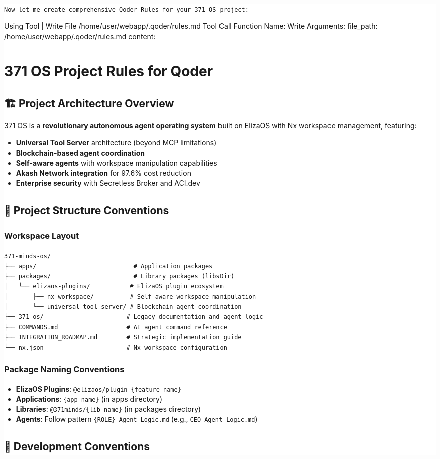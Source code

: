     Now let me create comprehensive Qoder Rules for your 371 OS project:

Using Tool
|
Write File
/home/user/webapp/.qoder/rules.md
Tool Call
Function Name:
Write
Arguments:
file_path:
/home/user/webapp/.qoder/rules.md
content:
# 371 OS Project Rules for Qoder

## 🏗️ Project Architecture Overview

371 OS is a **revolutionary autonomous agent operating system** built on ElizaOS with Nx workspace management, featuring:
- **Universal Tool Server** architecture (beyond MCP limitations)
- **Blockchain-based agent coordination**
- **Self-aware agents** with workspace manipulation capabilities
- **Akash Network integration** for 97.6% cost reduction
- **Enterprise security** with Secretless Broker and ACI.dev

## 📁 Project Structure Conventions

### Workspace Layout
```
371-minds-os/
├── apps/                           # Application packages
├── packages/                       # Library packages (libsDir)
│   └── elizaos-plugins/           # ElizaOS plugin ecosystem
│       ├── nx-workspace/          # Self-aware workspace manipulation
│       └── universal-tool-server/ # Blockchain agent coordination
├── 371-os/                       # Legacy documentation and agent logic
├── COMMANDS.md                   # AI agent command reference
├── INTEGRATION_ROADMAP.md        # Strategic implementation guide
└── nx.json                       # Nx workspace configuration
```

### Package Naming Conventions
- **ElizaOS Plugins**: `@elizaos/plugin-{feature-name}`
- **Applications**: `{app-name}` (in apps directory)
- **Libraries**: `@371minds/{lib-name}` (in packages directory)
- **Agents**: Follow pattern `{ROLE}_Agent_Logic.md` (e.g., `CEO_Agent_Logic.md`)

## 🔧 Development Conventions

